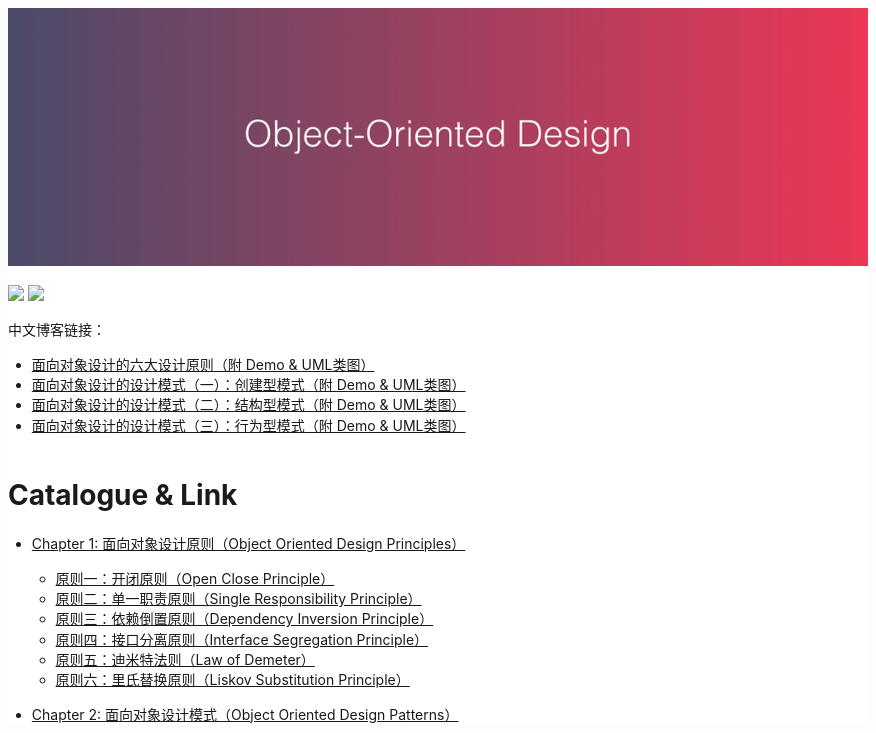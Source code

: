 
![](res/banner.png)

![](https://img.shields.io/badge/language-Objective--C-30A3FC.svg)
[![](https://img.shields.io/badge/License-MIT-ff69b4.svg)](https://github.com/knightsj/object-oriented-design/blob/master/LICENSE)



中文博客链接：

- [面向对象设计的六大设计原则（附 Demo & UML类图）](https://juejin.im/post/5b9526c1e51d450e69731dc2)
- [面向对象设计的设计模式（一）：创建型模式（附 Demo & UML类图）](https://juejin.im/post/5bcb0362e51d450e7042eb6d)
- [面向对象设计的设计模式（二）：结构型模式（附 Demo & UML类图）](https://juejin.im/post/5bfd60455188257a5a24f2d4)
- [面向对象设计的设计模式（三）：行为型模式（附 Demo & UML类图）](https://juejin.im/post/5c8df92151882545bc34f7a5)



# Catalogue & Link

- [Chapter 1: 面向对象设计原则（Object Oriented Design Principles）](<https://github.com/knightsj/object-oriented-design#chapter-1%E9%9D%A2%E5%90%91%E5%AF%B9%E8%B1%A1%E8%AE%BE%E8%AE%A1%E5%8E%9F%E5%88%99>)

  - [原则一：开闭原则（Open Close Principle）](<https://github.com/knightsj/object-oriented-design#%E5%8E%9F%E5%88%99%E4%B8%80%E5%BC%80%E9%97%AD%E5%8E%9F%E5%88%99open-close-principle>)
  - [原则二：单一职责原则（Single Responsibility Principle）](<https://github.com/knightsj/object-oriented-design#%E5%8E%9F%E5%88%99%E4%BA%8C%E5%8D%95%E4%B8%80%E8%81%8C%E8%B4%A3%E5%8E%9F%E5%88%99single-responsibility-principle>)
  - [原则三：依赖倒置原则（Dependency Inversion Principle）](<https://github.com/knightsj/object-oriented-design#%E5%8E%9F%E5%88%99%E4%B8%89%E4%BE%9D%E8%B5%96%E5%80%92%E7%BD%AE%E5%8E%9F%E5%88%99dependency-inversion-principle>)
  - [原则四：接口分离原则（Interface Segregation Principle）](<https://github.com/knightsj/object-oriented-design#%E5%8E%9F%E5%88%99%E5%9B%9B%E6%8E%A5%E5%8F%A3%E5%88%86%E7%A6%BB%E5%8E%9F%E5%88%99interface-segregation-principle>)
  - [原则五：迪米特法则（Law of Demeter）](<https://github.com/knightsj/object-oriented-design#%E5%8E%9F%E5%88%99%E4%BA%94%E8%BF%AA%E7%B1%B3%E7%89%B9%E6%B3%95%E5%88%99law-of-demeter>)
  - [原则六：里氏替换原则（Liskov Substitution Principle）](<https://github.com/knightsj/object-oriented-design#%E5%8E%9F%E5%88%99%E5%85%AD%E9%87%8C%E6%B0%8F%E6%9B%BF%E6%8D%A2%E5%8E%9F%E5%88%99liskov-substitution-principle>)

- [Chapter 2: 面向对象设计模式（Object Oriented Design Patterns）](<https://github.com/knightsj/object-oriented-design#chapter-2%E9%9D%A2%E5%90%91%E5%AF%B9%E8%B1%A1%E8%AE%BE%E8%AE%A1%E6%A8%A1%E5%BC%8F>)
